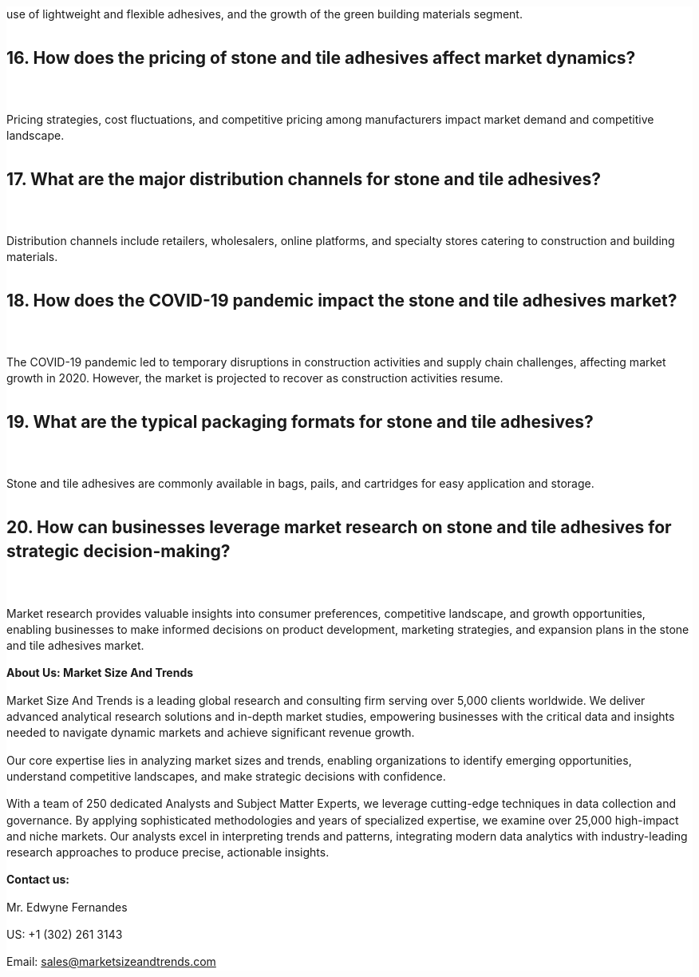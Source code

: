 use of lightweight and flexible adhesives, and the growth of the green building materials segment.</p><h2>16. How does the pricing of stone and tile adhesives affect market dynamics?</h2><p>&nbsp;</p><p>Pricing strategies, cost fluctuations, and competitive pricing among manufacturers impact market demand and competitive landscape.</p><h2>17. What are the major distribution channels for stone and tile adhesives?</h2><p>&nbsp;</p><p>Distribution channels include retailers, wholesalers, online platforms, and specialty stores catering to construction and building materials.</p><h2>18. How does the COVID-19 pandemic impact the stone and tile adhesives market?</h2><p>&nbsp;</p><p>The COVID-19 pandemic led to temporary disruptions in construction activities and supply chain challenges, affecting market growth in 2020. However, the market is projected to recover as construction activities resume.</p><h2>19. What are the typical packaging formats for stone and tile adhesives?</h2><p>&nbsp;</p><p>Stone and tile adhesives are commonly available in bags, pails, and cartridges for easy application and storage.</p><h2>20. How can businesses leverage market research on stone and tile adhesives for strategic decision-making?</h2><p>&nbsp;</p><p>Market research provides valuable insights into consumer preferences, competitive landscape, and growth opportunities, enabling businesses to make informed decisions on product development, marketing strategies, and expansion plans in the stone and tile adhesives market.</p></body></html></p><p><strong>About Us:&nbsp;Market Size And Trends</strong></p><p>Market Size And Trends&nbsp;is a leading global research and consulting firm serving over 5,000 clients worldwide. We deliver advanced analytical research solutions and in-depth market studies, empowering businesses with the critical data and insights needed to navigate dynamic markets and achieve significant revenue growth.</p><p>Our core expertise lies in analyzing market sizes and trends, enabling organizations to identify emerging opportunities, understand competitive landscapes, and make strategic decisions with confidence.</p><p>With a team of 250 dedicated Analysts and Subject Matter Experts, we leverage cutting-edge techniques in data collection and governance. By applying sophisticated methodologies and years of specialized expertise, we examine over 25,000 high-impact and niche markets. Our analysts excel in interpreting trends and patterns, integrating modern data analytics with industry-leading research approaches to produce precise, actionable insights.</p><p><strong>Contact us:</strong></p><p>Mr. Edwyne Fernandes</p><p>US: +1 (302) 261 3143</p><p>Email: <a href="mailto:sales@marketsizeandtrends.com">sales@marketsizeandtrends.com</a>&nbsp;</p>
